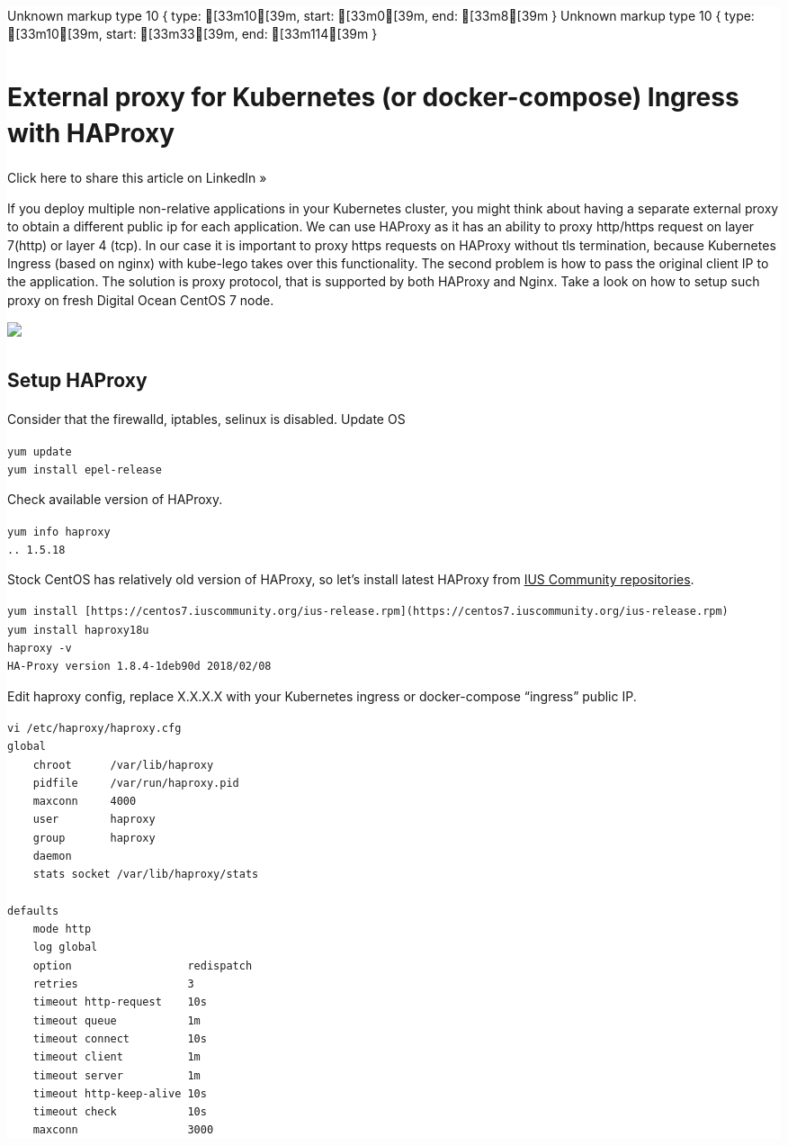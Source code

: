 Unknown markup type 10 { type: [33m10[39m, start: [33m0[39m, end: [33m8[39m }
Unknown markup type 10 { type: [33m10[39m, start: [33m33[39m, end: [33m114[39m }

# External proxy for Kubernetes (or docker-compose) Ingress with HAProxy

Click here to share this article on LinkedIn »

If you deploy multiple non-relative applications in your Kubernetes cluster, you might think about having a separate external proxy to obtain a different public ip for each application. We can use HAProxy as it has an ability to proxy http/https request on layer 7(http) or layer 4 (tcp). In our case it is important to proxy https requests on HAProxy without tls termination, because Kubernetes Ingress (based on nginx) with kube-lego takes over this functionality. The second problem is how to pass the original client IP to the application. The solution is proxy protocol, that is supported by both HAProxy and Nginx. Take a look on how to setup such proxy on fresh Digital Ocean CentOS 7 node.

![](https://cdn-images-1.medium.com/max/2102/1*vhQRR5Lp-ut28z7uay-KoA.png)

## Setup HAProxy

Consider that the firewalld, iptables, selinux is disabled. Update OS

    yum update
    yum install epel-release

Check available version of HAProxy.

    yum info haproxy
    .. 1.5.18

Stock CentOS has relatively old version of HAProxy, so let’s install latest HAProxy from [IUS Community repositories](https://ius.io/GettingStarted/).

    yum install [https://centos7.iuscommunity.org/ius-release.rpm](https://centos7.iuscommunity.org/ius-release.rpm)
    yum install haproxy18u
    haproxy -v
    HA-Proxy version 1.8.4-1deb90d 2018/02/08

Edit haproxy config, replace X.X.X.X with your Kubernetes ingress or docker-compose “ingress” public IP.

    vi /etc/haproxy/haproxy.cfg
    global
        chroot      /var/lib/haproxy
        pidfile     /var/run/haproxy.pid
        maxconn     4000
        user        haproxy
        group       haproxy
        daemon
        stats socket /var/lib/haproxy/stats

    defaults
        mode http
        log global
        option                  redispatch
        retries                 3
        timeout http-request    10s
        timeout queue           1m
        timeout connect         10s
        timeout client          1m
        timeout server          1m
        timeout http-keep-alive 10s
        timeout check           10s
        maxconn                 3000
